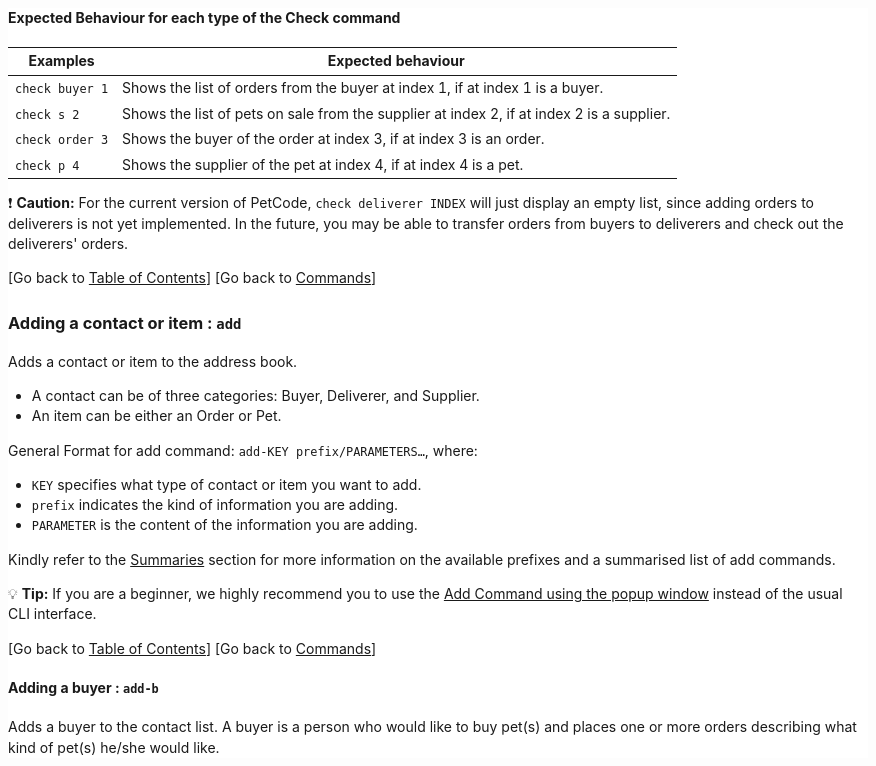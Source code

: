 #### Expected Behaviour for each type of the Check command

| Examples        | Expected behaviour                                                                        |
|-----------------|-------------------------------------------------------------------------------------------|
| `check buyer 1` | Shows the list of orders from the buyer at index 1, if at index 1 is a buyer.             |
| `check s 2`     | Shows the list of pets on sale from the supplier at index 2, if at index 2 is a supplier. |
| `check order 3` | Shows the buyer of the order at index 3, if at index 3 is an order.                       |
| `check p 4`     | Shows the supplier of the pet at index 4, if at index 4 is a pet.                         |

<div markdown="span" class="alert alert-warning">

:exclamation: **Caution:** For the current version of PetCode, `check deliverer INDEX` will just display an empty list, since adding orders to deliverers is not yet implemented.
In the future, you may be able to transfer orders from buyers to deliverers and check out the deliverers' orders.

</div>

[Go back to [Table of Contents](#table-of-contents)]
[Go back to [Commands](#commands)]

### Adding a contact or item : `add`

Adds a contact or item to the address book.

* A contact can be of three categories: Buyer, Deliverer, and Supplier.
* An item can be either an Order or Pet.

General Format for add command: `add-KEY prefix/PARAMETERS…​`, where:

* `KEY` specifies what type of contact or item you want to add.
* `prefix` indicates the kind of information you are adding.
* `PARAMETER` is the content of the information you are adding.

Kindly refer to the [Summaries](#summaries) section for more information on the available prefixes and a summarised list
of add commands.

<div markdown="span" class="alert alert-primary">

:bulb: **Tip:** If you are a beginner, we highly recommend you to use
the [Add Command using the popup window](#adding-a-contact-with-a-popup-window--add)
instead of the usual CLI interface.

</div>

[Go back to [Table of Contents](#table-of-contents)]
[Go back to [Commands](#commands)]

#### Adding a buyer : `add-b`

Adds a buyer to the contact list. A buyer is a person who would like to buy pet(s) and places one or more orders describing what kind
of pet(s) he/she would like.
